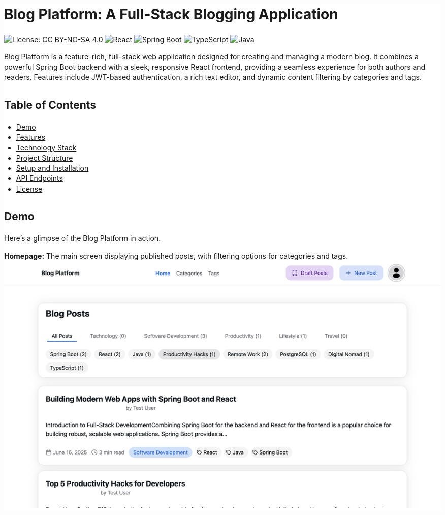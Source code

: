 # Blog Platform: A Full-Stack Blogging Application

![License: CC BY-NC-SA 4.0](https://img.shields.io/badge/License-CC%20BY--NC--SA%204.0-lightgrey.svg)
![React](https://img.shields.io/badge/React-18-blue?logo=react&logoColor=61DAFB)
![Spring Boot](https://img.shields.io/badge/Spring%20Boot-3.5-brightgreen?logo=springboot&logoColor=white)
![TypeScript](https://img.shields.io/badge/TypeScript-5.5-blue?logo=typescript&logoColor=white)
![Java](https://img.shields.io/badge/Java-21-orange?logo=openjdk&logoColor=white)

Blog Platform is a feature-rich, full-stack web application designed for creating and managing a modern blog. It combines a powerful Spring Boot backend with a sleek, responsive React frontend, providing a seamless experience for both authors and readers. Features include JWT-based authentication, a rich text editor, and dynamic content filtering by categories and tags.

## Table of Contents
- [Demo](#demo)
- [Features](#features)
- [Technology Stack](#technology-stack)
- [Project Structure](#project-structure)
- [Setup and Installation](#setup-and-installation)
- [API Endpoints](#api-endpoints)
- [License](#license)

## Demo

Here’s a glimpse of the Blog Platform in action.

**Homepage:** The main screen displaying published posts, with filtering options for categories and tags.
![Homepage](./docs/screenshots/homepage.png)
